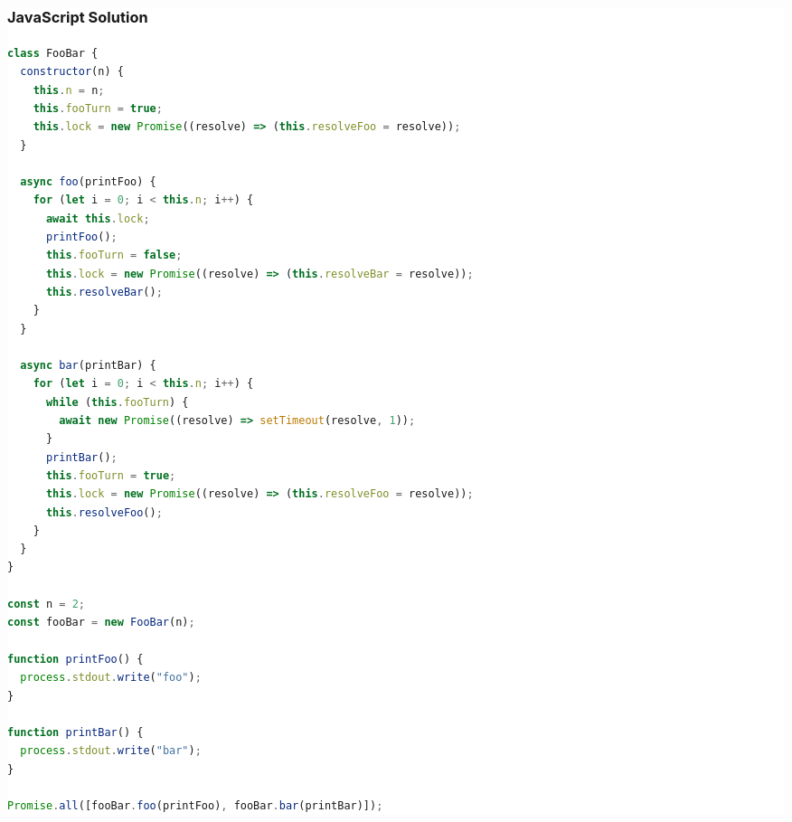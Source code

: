 ### JavaScript Solution

```javascript
class FooBar {
  constructor(n) {
    this.n = n;
    this.fooTurn = true;
    this.lock = new Promise((resolve) => (this.resolveFoo = resolve));
  }

  async foo(printFoo) {
    for (let i = 0; i < this.n; i++) {
      await this.lock;
      printFoo();
      this.fooTurn = false;
      this.lock = new Promise((resolve) => (this.resolveBar = resolve));
      this.resolveBar();
    }
  }

  async bar(printBar) {
    for (let i = 0; i < this.n; i++) {
      while (this.fooTurn) {
        await new Promise((resolve) => setTimeout(resolve, 1));
      }
      printBar();
      this.fooTurn = true;
      this.lock = new Promise((resolve) => (this.resolveFoo = resolve));
      this.resolveFoo();
    }
  }
}

const n = 2;
const fooBar = new FooBar(n);

function printFoo() {
  process.stdout.write("foo");
}

function printBar() {
  process.stdout.write("bar");
}

Promise.all([fooBar.foo(printFoo), fooBar.bar(printBar)]);
```

